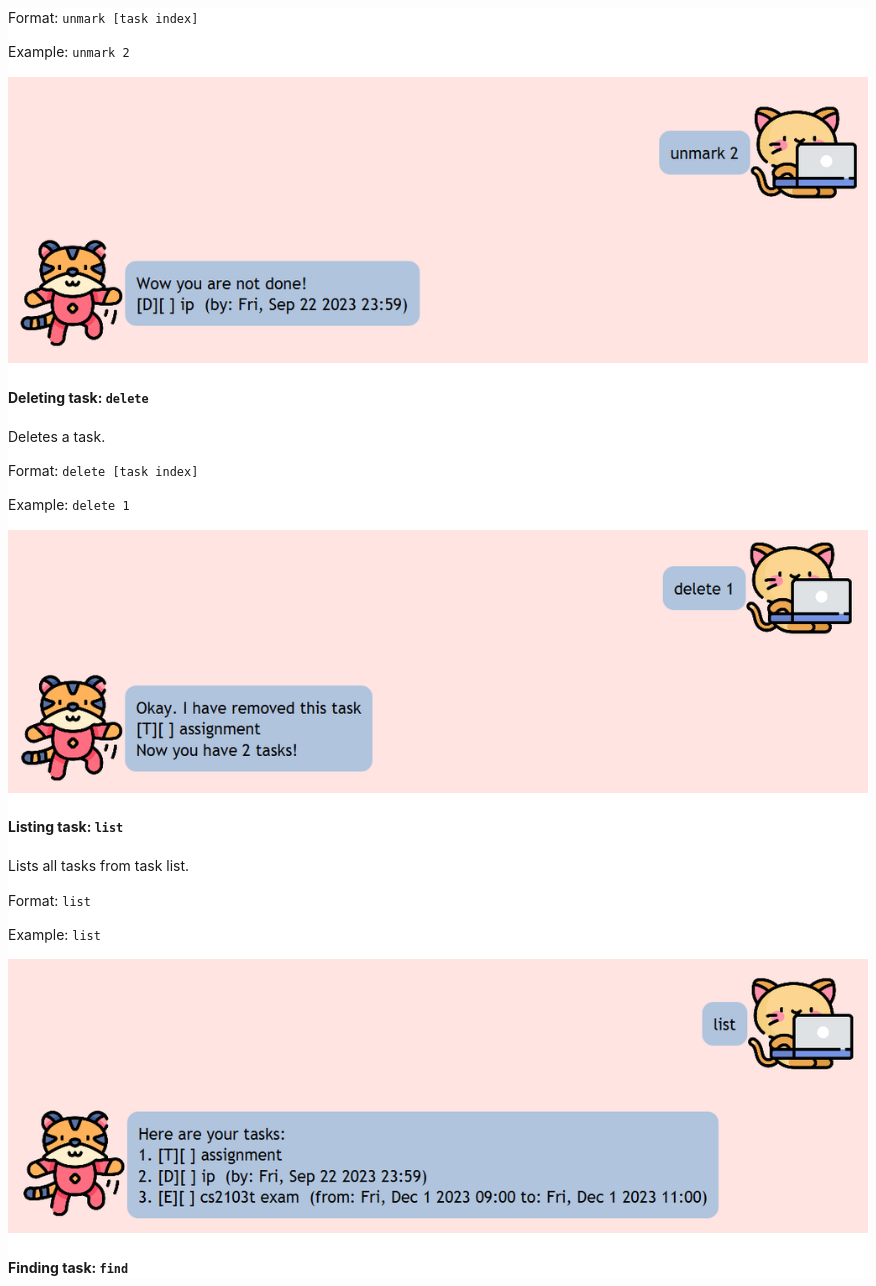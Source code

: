 
Format: `unmark [task index]`

Example: `unmark 2`

![unmark](/src/main/resources/images/unmark.png)
#### Deleting task: `delete`
Deletes a task.

Format: `delete [task index]`

Example: `delete 1`

![delete](/src/main/resources/images/delete.png)
#### Listing task: `list`
Lists all tasks from task list.

Format: `list`

Example: `list`

![list](/src/main/resources/images/list.png)
#### Finding task: `find`